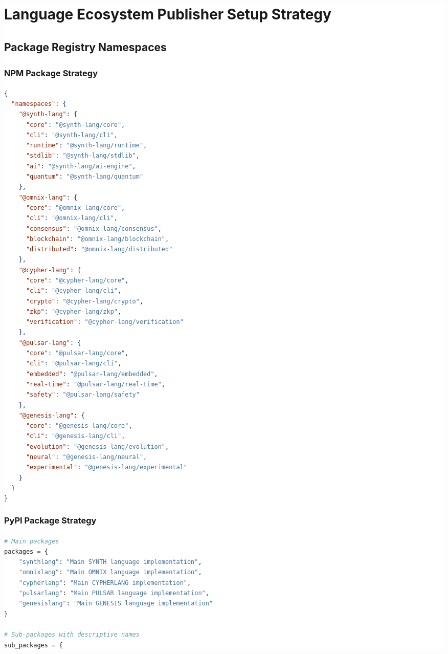 # Language Ecosystem Publisher Setup Strategy

## Package Registry Namespaces

### NPM Package Strategy
```json
{
  "namespaces": {
    "@synth-lang": {
      "core": "@synth-lang/core",
      "cli": "@synth-lang/cli", 
      "runtime": "@synth-lang/runtime",
      "stdlib": "@synth-lang/stdlib",
      "ai": "@synth-lang/ai-engine",
      "quantum": "@synth-lang/quantum"
    },
    "@omnix-lang": {
      "core": "@omnix-lang/core",
      "cli": "@omnix-lang/cli",
      "consensus": "@omnix-lang/consensus",
      "blockchain": "@omnix-lang/blockchain",
      "distributed": "@omnix-lang/distributed"
    },
    "@cypher-lang": {
      "core": "@cypher-lang/core",
      "cli": "@cypher-lang/cli",
      "crypto": "@cypher-lang/crypto",
      "zkp": "@cypher-lang/zkp",
      "verification": "@cypher-lang/verification"
    },
    "@pulsar-lang": {
      "core": "@pulsar-lang/core",
      "cli": "@pulsar-lang/cli",
      "embedded": "@pulsar-lang/embedded",
      "real-time": "@pulsar-lang/real-time",
      "safety": "@pulsar-lang/safety"
    },
    "@genesis-lang": {
      "core": "@genesis-lang/core",
      "cli": "@genesis-lang/cli",
      "evolution": "@genesis-lang/evolution",
      "neural": "@genesis-lang/neural",
      "experimental": "@genesis-lang/experimental"
    }
  }
}
```

### PyPI Package Strategy
```python
# Main packages
packages = {
    "synthlang": "Main SYNTH language implementation",
    "omnixlang": "Main OMNIX language implementation", 
    "cypherlang": "Main CYPHERLANG implementation",
    "pulsarlang": "Main PULSAR language implementation",
    "genesislang": "Main GENESIS language implementation"
}

# Sub-packages with descriptive names
sub_packages = {
```